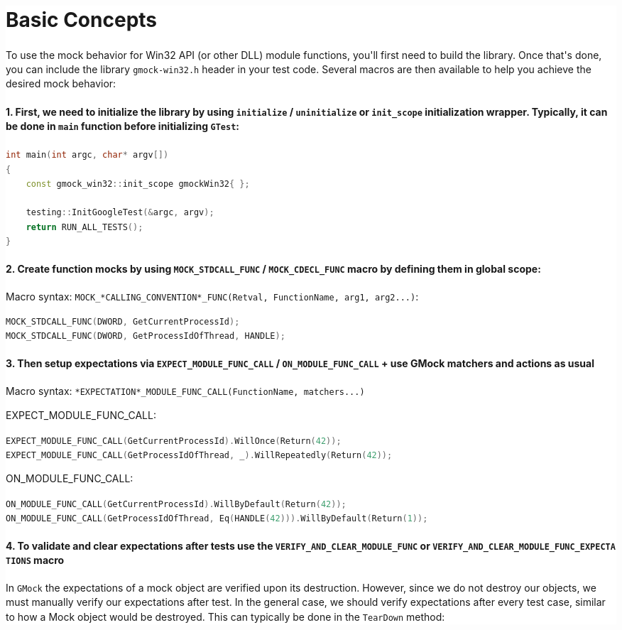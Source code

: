# Basic Concepts

To use the mock behavior for Win32 API (or other DLL) module functions, you'll first need to build the library. Once that's done, you can include the library `gmock-win32.h` header in your test code. Several macros are then available to help you achieve the desired mock behavior:

#### 1. First, we need to initialize the library by using `initialize` / `uninitialize` or `init_scope` initialization wrapper. Typically, it can be done in `main` function before initializing `GTest`:

```cpp
int main(int argc, char* argv[])
{
    const gmock_win32::init_scope gmockWin32{ };

    testing::InitGoogleTest(&argc, argv);
    return RUN_ALL_TESTS();
}
```

#### 2. Create function mocks by using `MOCK_STDCALL_FUNC` / `MOCK_CDECL_FUNC` macro by defining them in **global scope**:

Macro syntax: `MOCK_*CALLING_CONVENTION*_FUNC(Retval, FunctionName, arg1, arg2...)`:

```cpp
MOCK_STDCALL_FUNC(DWORD, GetCurrentProcessId);
MOCK_STDCALL_FUNC(DWORD, GetProcessIdOfThread, HANDLE);
```

#### 3. Then setup expectations via `EXPECT_MODULE_FUNC_CALL` / `ON_MODULE_FUNC_CALL` + use GMock matchers and actions as usual

Macro syntax: `*EXPECTATION*_MODULE_FUNC_CALL(FunctionName, matchers...)`

EXPECT_MODULE_FUNC_CALL:
```cpp
EXPECT_MODULE_FUNC_CALL(GetCurrentProcessId).WillOnce(Return(42));
EXPECT_MODULE_FUNC_CALL(GetProcessIdOfThread, _).WillRepeatedly(Return(42));
```

ON_MODULE_FUNC_CALL:
```cpp
ON_MODULE_FUNC_CALL(GetCurrentProcessId).WillByDefault(Return(42));
ON_MODULE_FUNC_CALL(GetProcessIdOfThread, Eq(HANDLE(42))).WillByDefault(Return(1));
```

#### 4. To validate and clear expectations after tests use the `VERIFY_AND_CLEAR_MODULE_FUNC` or `VERIFY_AND_CLEAR_MODULE_FUNC_EXPECTATIONS` macro

In `GMock` the expectations of a mock object are verified upon its destruction. However, since we do not destroy our objects, we must manually verify our expectations after test. In the general case, we should verify expectations after every test case, similar to how a Mock object would be destroyed. This can typically be done in the `TearDown` method:
